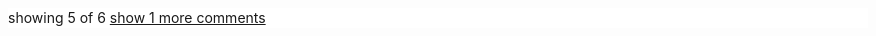 </div>
</div>
</div>
<div id="comment-tools-63956" class="comment-tools">
<span class="comments-showing"> showing 5 of 6 </span> <a href="#" class="show-all-comments-link">show 1 more comments</a>
</div>
<div class="clear">
&#10;</div>
<div id="comment-63956-form-container" class="comment-form-container">
&#10;</div>
<div class="clear">
&#10;</div>
</div></td>
</tr>
</tbody>
</table>

</div>

<div class="paginator-container-left">

</div>

</div>

</div>

